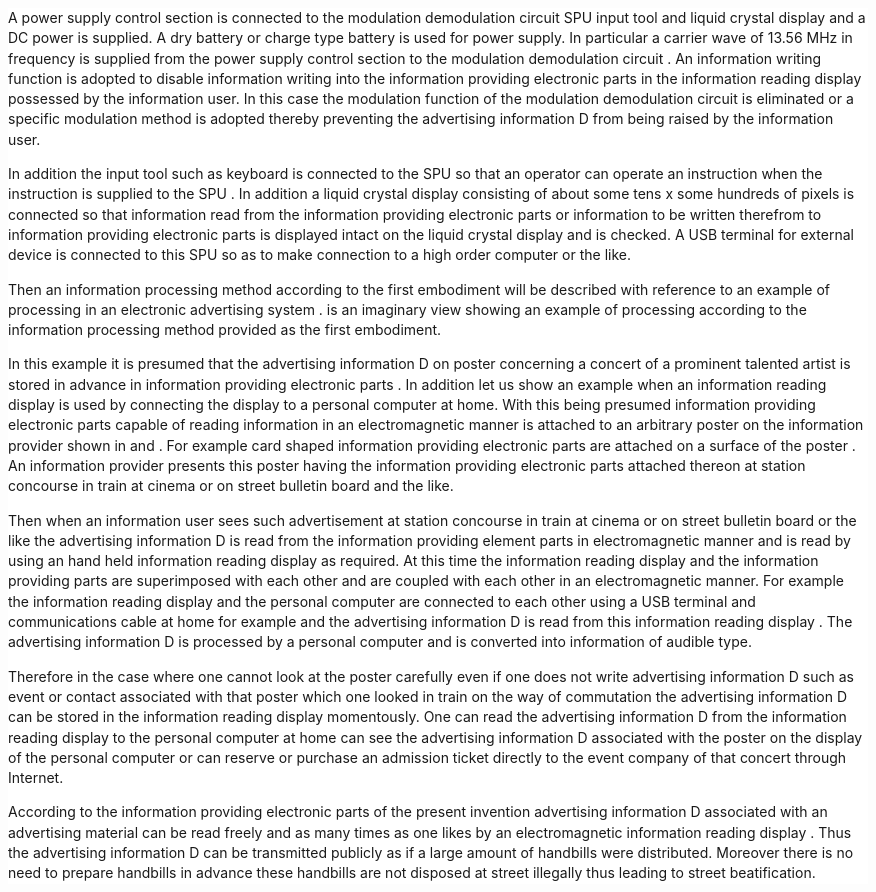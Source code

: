 A power supply control section is connected to the modulation demodulation circuit SPU input tool and liquid crystal display and a DC power is supplied. A dry battery or charge type battery is used for power supply. In particular a carrier wave of 13.56 MHz in frequency is supplied from the power supply control section to the modulation demodulation circuit . An information writing function is adopted to disable information writing into the information providing electronic parts in the information reading display possessed by the information user. In this case the modulation function of the modulation demodulation circuit is eliminated or a specific modulation method is adopted thereby preventing the advertising information D from being raised by the information user.

In addition the input tool such as keyboard is connected to the SPU so that an operator can operate an instruction when the instruction is supplied to the SPU . In addition a liquid crystal display consisting of about some tens x some hundreds of pixels is connected so that information read from the information providing electronic parts or information to be written therefrom to information providing electronic parts is displayed intact on the liquid crystal display and is checked. A USB terminal for external device is connected to this SPU so as to make connection to a high order computer or the like.

Then an information processing method according to the first embodiment will be described with reference to an example of processing in an electronic advertising system . is an imaginary view showing an example of processing according to the information processing method provided as the first embodiment.

In this example it is presumed that the advertising information D on poster concerning a concert of a prominent talented artist is stored in advance in information providing electronic parts . In addition let us show an example when an information reading display is used by connecting the display to a personal computer at home. With this being presumed information providing electronic parts capable of reading information in an electromagnetic manner is attached to an arbitrary poster on the information provider shown in and . For example card shaped information providing electronic parts are attached on a surface of the poster . An information provider presents this poster having the information providing electronic parts attached thereon at station concourse in train at cinema or on street bulletin board and the like.

Then when an information user sees such advertisement at station concourse in train at cinema or on street bulletin board or the like the advertising information D is read from the information providing element parts in electromagnetic manner and is read by using an hand held information reading display as required. At this time the information reading display and the information providing parts are superimposed with each other and are coupled with each other in an electromagnetic manner. For example the information reading display and the personal computer are connected to each other using a USB terminal and communications cable at home for example and the advertising information D is read from this information reading display . The advertising information D is processed by a personal computer and is converted into information of audible type.

Therefore in the case where one cannot look at the poster carefully even if one does not write advertising information D such as event or contact associated with that poster which one looked in train on the way of commutation the advertising information D can be stored in the information reading display momentously. One can read the advertising information D from the information reading display to the personal computer at home can see the advertising information D associated with the poster on the display of the personal computer or can reserve or purchase an admission ticket directly to the event company of that concert through Internet.

According to the information providing electronic parts of the present invention advertising information D associated with an advertising material can be read freely and as many times as one likes by an electromagnetic information reading display . Thus the advertising information D can be transmitted publicly as if a large amount of handbills were distributed. Moreover there is no need to prepare handbills in advance these handbills are not disposed at street illegally thus leading to street beatification.
